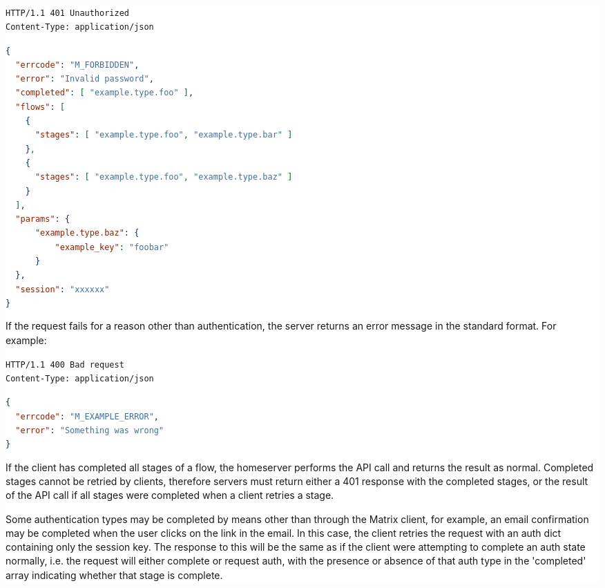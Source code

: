```
HTTP/1.1 401 Unauthorized
Content-Type: application/json
```

```json
{
  "errcode": "M_FORBIDDEN",
  "error": "Invalid password",
  "completed": [ "example.type.foo" ],
  "flows": [
    {
      "stages": [ "example.type.foo", "example.type.bar" ]
    },
    {
      "stages": [ "example.type.foo", "example.type.baz" ]
    }
  ],
  "params": {
      "example.type.baz": {
          "example_key": "foobar"
      }
  },
  "session": "xxxxxx"
}
```

If the request fails for a reason other than authentication, the server
returns an error message in the standard format. For example:

```
HTTP/1.1 400 Bad request
Content-Type: application/json
```

```json
{
  "errcode": "M_EXAMPLE_ERROR",
  "error": "Something was wrong"
}
```

If the client has completed all stages of a flow, the homeserver
performs the API call and returns the result as normal. Completed stages
cannot be retried by clients, therefore servers must return either a 401
response with the completed stages, or the result of the API call if all
stages were completed when a client retries a stage.

Some authentication types may be completed by means other than through
the Matrix client, for example, an email confirmation may be completed
when the user clicks on the link in the email. In this case, the client
retries the request with an auth dict containing only the session key.
The response to this will be the same as if the client were attempting
to complete an auth state normally, i.e. the request will either
complete or request auth, with the presence or absence of that auth type
in the 'completed' array indicating whether that stage is complete.
